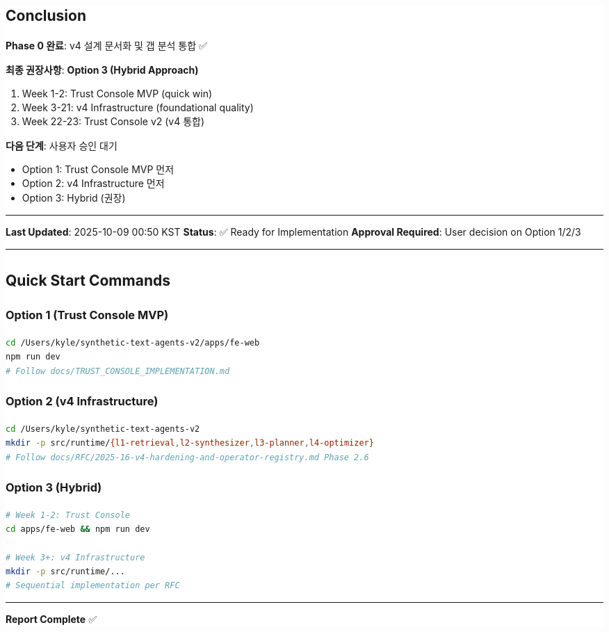 
## Conclusion

**Phase 0 완료**: v4 설계 문서화 및 갭 분석 통합 ✅

**최종 권장사항**: **Option 3 (Hybrid Approach)**
1. Week 1-2: Trust Console MVP (quick win)
2. Week 3-21: v4 Infrastructure (foundational quality)
3. Week 22-23: Trust Console v2 (v4 통합)

**다음 단계**: 사용자 승인 대기
- Option 1: Trust Console MVP 먼저
- Option 2: v4 Infrastructure 먼저
- Option 3: Hybrid (권장)

---

**Last Updated**: 2025-10-09 00:50 KST
**Status**: ✅ Ready for Implementation
**Approval Required**: User decision on Option 1/2/3

---

## Quick Start Commands

### Option 1 (Trust Console MVP)
```bash
cd /Users/kyle/synthetic-text-agents-v2/apps/fe-web
npm run dev
# Follow docs/TRUST_CONSOLE_IMPLEMENTATION.md
```

### Option 2 (v4 Infrastructure)
```bash
cd /Users/kyle/synthetic-text-agents-v2
mkdir -p src/runtime/{l1-retrieval,l2-synthesizer,l3-planner,l4-optimizer}
# Follow docs/RFC/2025-16-v4-hardening-and-operator-registry.md Phase 2.6
```

### Option 3 (Hybrid)
```bash
# Week 1-2: Trust Console
cd apps/fe-web && npm run dev

# Week 3+: v4 Infrastructure
mkdir -p src/runtime/...
# Sequential implementation per RFC
```

---

**Report Complete** ✅
